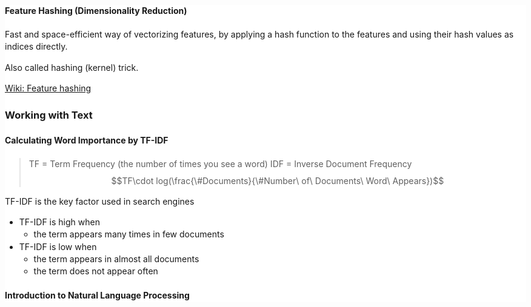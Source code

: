 #### Feature Hashing (Dimensionality Reduction)

Fast and space-efficient way of vectorizing features, by applying a hash function to the features and using their hash values as indices directly.

Also called hashing (kernel) trick.

[Wiki: Feature hashing](https://en.wikipedia.org/wiki/Feature_hashing)

### Working with Text

#### Calculating Word Importance by TF-IDF

> TF = Term Frequency (the number of times you see a word)
> IDF = Inverse Document Frequency
> $$TF\cdot log(\frac{\#Documents}{\#Number\ of\ Documents\ Word\ Appears})$$

TF-IDF is the key factor used in search engines

- TF-IDF is high when
	- the term appears many times in few documents
- TF-IDF is low when
	- the term appears in almost all documents
	- the term does not appear often

#### Introduction to Natural Language Processing
